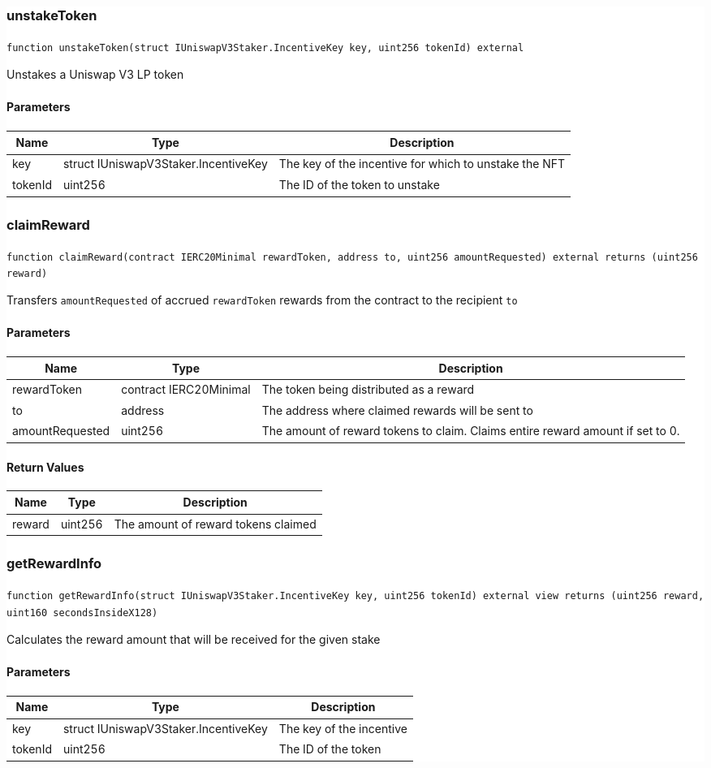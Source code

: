 ### unstakeToken

```solidity
function unstakeToken(struct IUniswapV3Staker.IncentiveKey key, uint256 tokenId) external
```

Unstakes a Uniswap V3 LP token

#### Parameters

| Name | Type | Description |
| ---- | ---- | ----------- |
| key | struct IUniswapV3Staker.IncentiveKey | The key of the incentive for which to unstake the NFT |
| tokenId | uint256 | The ID of the token to unstake |

### claimReward

```solidity
function claimReward(contract IERC20Minimal rewardToken, address to, uint256 amountRequested) external returns (uint256 reward)
```

Transfers `amountRequested` of accrued `rewardToken` rewards from the contract to the recipient `to`

#### Parameters

| Name | Type | Description |
| ---- | ---- | ----------- |
| rewardToken | contract IERC20Minimal | The token being distributed as a reward |
| to | address | The address where claimed rewards will be sent to |
| amountRequested | uint256 | The amount of reward tokens to claim. Claims entire reward amount if set to 0. |

#### Return Values

| Name | Type | Description |
| ---- | ---- | ----------- |
| reward | uint256 | The amount of reward tokens claimed |

### getRewardInfo

```solidity
function getRewardInfo(struct IUniswapV3Staker.IncentiveKey key, uint256 tokenId) external view returns (uint256 reward, uint160 secondsInsideX128)
```

Calculates the reward amount that will be received for the given stake

#### Parameters

| Name | Type | Description |
| ---- | ---- | ----------- |
| key | struct IUniswapV3Staker.IncentiveKey | The key of the incentive |
| tokenId | uint256 | The ID of the token |
